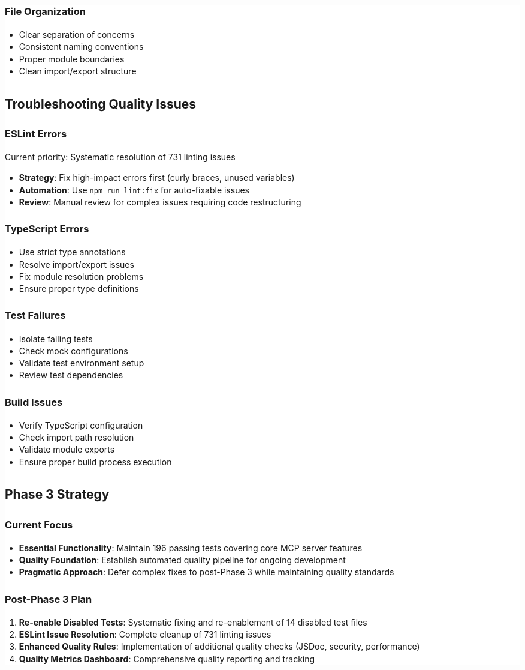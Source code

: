 ### File Organization

- Clear separation of concerns
- Consistent naming conventions
- Proper module boundaries
- Clean import/export structure

## Troubleshooting Quality Issues

### ESLint Errors

Current priority: Systematic resolution of 731 linting issues

- **Strategy**: Fix high-impact errors first (curly braces, unused variables)
- **Automation**: Use `npm run lint:fix` for auto-fixable issues
- **Review**: Manual review for complex issues requiring code restructuring

### TypeScript Errors

- Use strict type annotations
- Resolve import/export issues
- Fix module resolution problems
- Ensure proper type definitions

### Test Failures

- Isolate failing tests
- Check mock configurations
- Validate test environment setup
- Review test dependencies

### Build Issues

- Verify TypeScript configuration
- Check import path resolution
- Validate module exports
- Ensure proper build process execution

## Phase 3 Strategy

### Current Focus

- **Essential Functionality**: Maintain 196 passing tests covering core MCP server features
- **Quality Foundation**: Establish automated quality pipeline for ongoing development
- **Pragmatic Approach**: Defer complex fixes to post-Phase 3 while maintaining quality standards

### Post-Phase 3 Plan

1. **Re-enable Disabled Tests**: Systematic fixing and re-enablement of 14 disabled test files
2. **ESLint Issue Resolution**: Complete cleanup of 731 linting issues
3. **Enhanced Quality Rules**: Implementation of additional quality checks (JSDoc, security, performance)
4. **Quality Metrics Dashboard**: Comprehensive quality reporting and tracking
